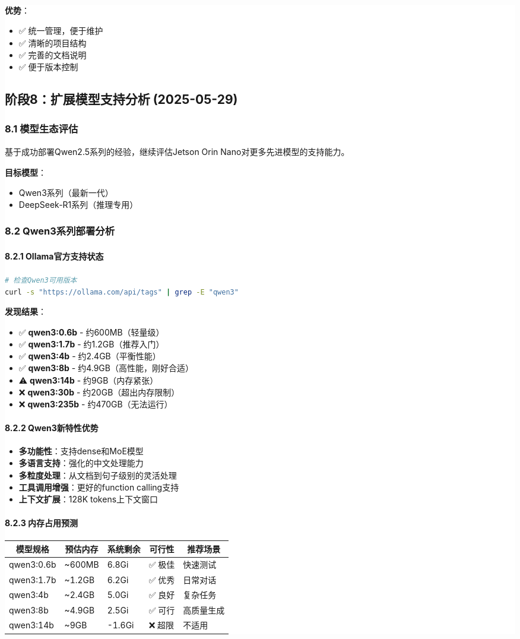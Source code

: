 **优势**：
- ✅ 统一管理，便于维护
- ✅ 清晰的项目结构  
- ✅ 完善的文档说明
- ✅ 便于版本控制

## 阶段8：扩展模型支持分析 (2025-05-29)

### 8.1 模型生态评估

基于成功部署Qwen2.5系列的经验，继续评估Jetson Orin Nano对更多先进模型的支持能力。

**目标模型**：
- Qwen3系列（最新一代）
- DeepSeek-R1系列（推理专用）

### 8.2 Qwen3系列部署分析

#### 8.2.1 Ollama官方支持状态
```bash
# 检查Qwen3可用版本
curl -s "https://ollama.com/api/tags" | grep -E "qwen3"
```

**发现结果**：
- ✅ **qwen3:0.6b** - 约600MB（轻量级）
- ✅ **qwen3:1.7b** - 约1.2GB（推荐入门）
- ✅ **qwen3:4b** - 约2.4GB（平衡性能）
- ✅ **qwen3:8b** - 约4.9GB（高性能，刚好合适）
- ⚠️ **qwen3:14b** - 约9GB（内存紧张）
- ❌ **qwen3:30b** - 约20GB（超出内存限制）
- ❌ **qwen3:235b** - 约470GB（无法运行）

#### 8.2.2 Qwen3新特性优势
- **多功能性**：支持dense和MoE模型
- **多语言支持**：强化的中文处理能力
- **多粒度处理**：从文档到句子级别的灵活处理
- **工具调用增强**：更好的function calling支持
- **上下文扩展**：128K tokens上下文窗口

#### 8.2.3 内存占用预测
| 模型规格 | 预估内存 | 系统剩余 | 可行性 | 推荐场景 |
|---------|---------|---------|--------|----------|
| qwen3:0.6b | ~600MB | 6.8Gi | ✅ 极佳 | 快速测试 |
| qwen3:1.7b | ~1.2GB | 6.2Gi | ✅ 优秀 | 日常对话 |
| qwen3:4b | ~2.4GB | 5.0Gi | ✅ 良好 | 复杂任务 |
| qwen3:8b | ~4.9GB | 2.5Gi | ✅ 可行 | 高质量生成 |
| qwen3:14b | ~9GB | -1.6Gi | ❌ 超限 | 不适用 |
